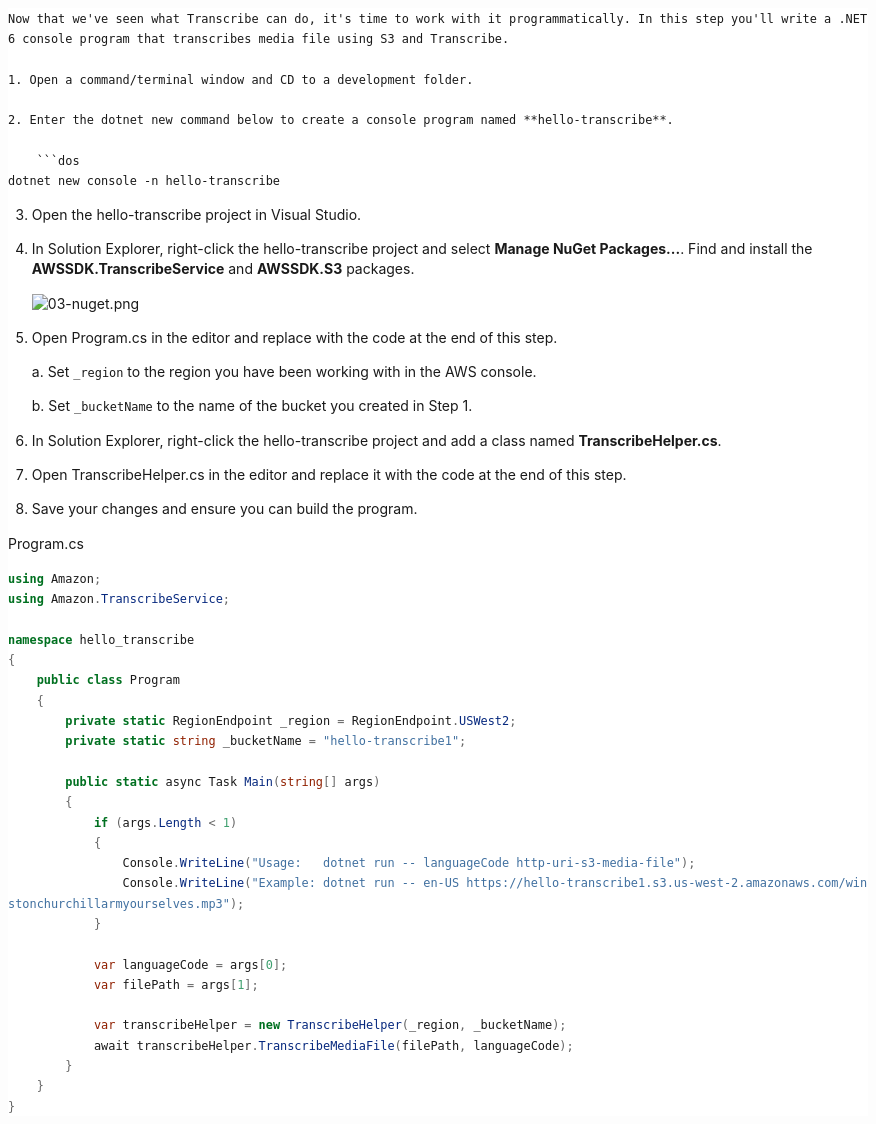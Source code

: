 ```
Now that we've seen what Transcribe can do, it's time to work with it programmatically. In this step you'll write a .NET 6 console program that transcribes media file using S3 and Transcribe.

1. Open a command/terminal window and CD to a development folder.

2. Enter the dotnet new command below to create a console program named **hello-transcribe**.

    ```dos
dotnet new console -n hello-transcribe
```

3. Open the hello-transcribe project in Visual Studio.

4. In Solution Explorer, right-click the hello-transcribe project and select **Manage NuGet Packages...**. Find and install the **AWSSDK.TranscribeService** and **AWSSDK.S3** packages.

    ![03-nuget.png](https://cdn.hashnode.com/res/hashnode/image/upload/v1645284778555/3HSoV2DFe.png)

5. Open Program.cs in the editor and replace with the code at the end of this step. 

    a. Set `_region` to the region you have been working with in the AWS console.

    b. Set `_bucketName` to the name of the bucket you created in Step 1.

6. In Solution Explorer, right-click the hello-transcribe project and add a class named **TranscribeHelper.cs**. 

7. Open TranscribeHelper.cs in the editor and replace it with the code at the end of this step.

8. Save your changes and ensure you can build the program.

Program.cs

```csharp
using Amazon;
using Amazon.TranscribeService;

namespace hello_transcribe
{
    public class Program
    {
        private static RegionEndpoint _region = RegionEndpoint.USWest2;
        private static string _bucketName = "hello-transcribe1";

        public static async Task Main(string[] args)
        {
            if (args.Length < 1)
            {
                Console.WriteLine("Usage:   dotnet run -- languageCode http-uri-s3-media-file");
                Console.WriteLine("Example: dotnet run -- en-US https://hello-transcribe1.s3.us-west-2.amazonaws.com/winstonchurchillarmyourselves.mp3");
            }

            var languageCode = args[0];
            var filePath = args[1];

            var transcribeHelper = new TranscribeHelper(_region, _bucketName);
            await transcribeHelper.TranscribeMediaFile(filePath, languageCode);
        }
    }
}
```
